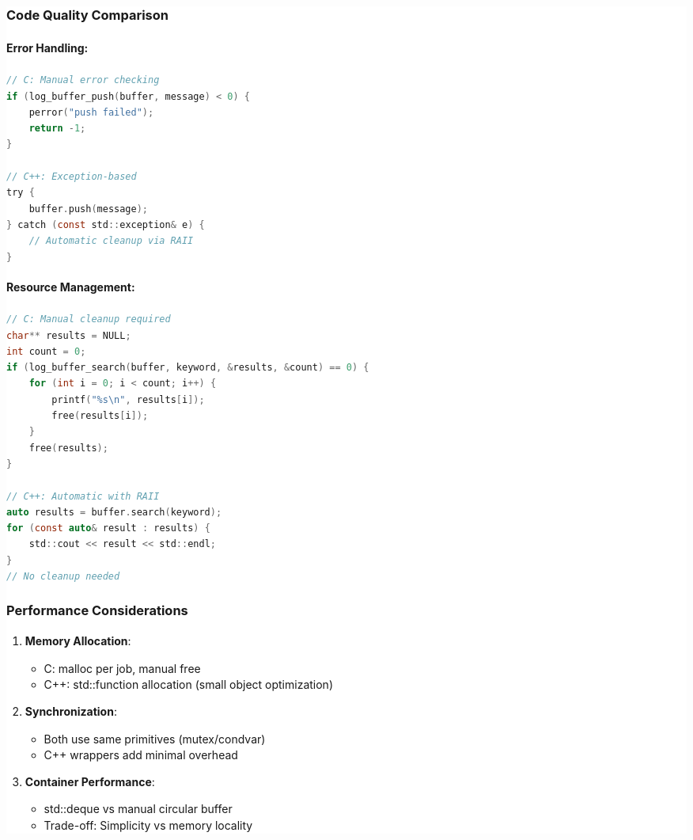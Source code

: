 ### Code Quality Comparison

#### Error Handling:
```c
// C: Manual error checking
if (log_buffer_push(buffer, message) < 0) {
    perror("push failed");
    return -1;
}

// C++: Exception-based
try {
    buffer.push(message);
} catch (const std::exception& e) {
    // Automatic cleanup via RAII
}
```

#### Resource Management:
```c
// C: Manual cleanup required
char** results = NULL;
int count = 0;
if (log_buffer_search(buffer, keyword, &results, &count) == 0) {
    for (int i = 0; i < count; i++) {
        printf("%s\n", results[i]);
        free(results[i]);
    }
    free(results);
}

// C++: Automatic with RAII
auto results = buffer.search(keyword);
for (const auto& result : results) {
    std::cout << result << std::endl;
}
// No cleanup needed
```

### Performance Considerations

1. **Memory Allocation**:
   - C: malloc per job, manual free
   - C++: std::function allocation (small object optimization)

2. **Synchronization**:
   - Both use same primitives (mutex/condvar)
   - C++ wrappers add minimal overhead

3. **Container Performance**:
   - std::deque vs manual circular buffer
   - Trade-off: Simplicity vs memory locality
